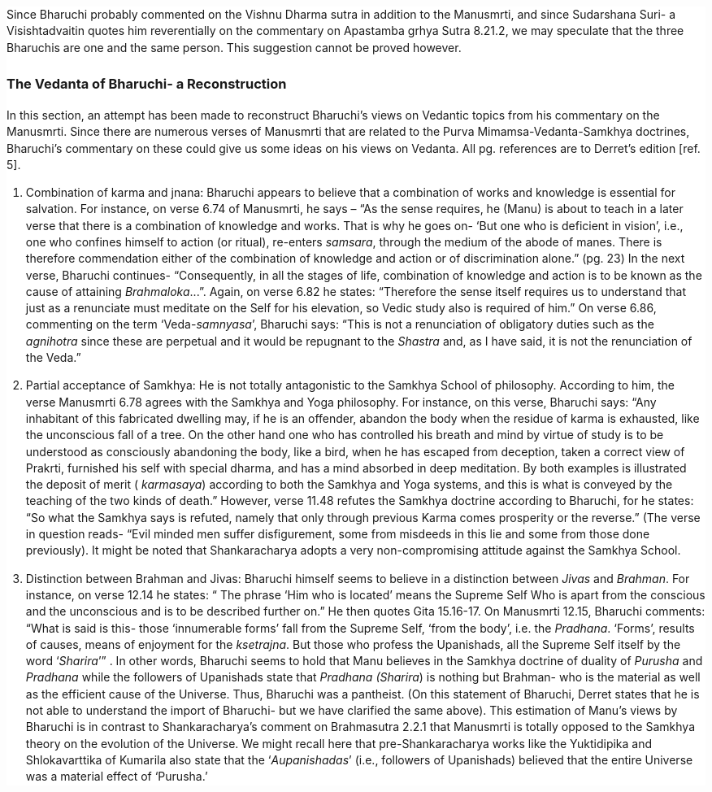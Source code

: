 

Since Bharuchi probably commented on the Vishnu Dharma sutra in addition to the Manusmrti, and since Sudarshana Suri- a Visishtadvaitin quotes him reverentially on the commentary on Apastamba grhya Sutra 8.21.2, we may speculate that the three Bharuchis are one and the same person. This suggestion cannot be proved however.





### The Vedanta of Bharuchi- a Reconstruction



In this section, an attempt has been made to reconstruct Bharuchi’s views on Vedantic topics from his commentary on the Manusmrti. Since there are numerous verses of Manusmrti that are related to the Purva Mimamsa-Vedanta-Samkhya doctrines, Bharuchi’s commentary on these could give us some ideas on his views on Vedanta. All pg. references are to Derret’s edition \[ref. 5\].

1. Combination of karma and jnana: Bharuchi appears to believe that a combination of works and knowledge is essential for salvation. For instance, on verse 6.74 of Manusmrti, he says – “As the sense requires, he \(Manu\) is about to teach in a later verse that there is a combination of knowledge and works. That is why he goes on- ‘But one who is deficient in vision’, i.e., one who confines himself to action \(or ritual\), re-enters *samsara*, through the medium of the abode of manes. There is therefore commendation either of the combination of knowledge and action or of discrimination alone.” \(pg. 23\) In the next verse, Bharuchi continues- “Consequently, in all the stages of life, combination of knowledge and action is to be known as the cause of attaining *Brahmaloka*...”. Again, on verse 6.82 he states: “Therefore the sense itself requires us to understand that just as a renunciate must meditate on the Self for his elevation, so Vedic study also is required of him.” On verse 6.86, commenting on the term ‘Veda-*samnyasa*’, Bharuchi says: “This is not a renunciation of obligatory duties such as the *agnihotra* since these are perpetual and it would be repugnant to the *Shastra* and, as I have said, it is not the renunciation of the Veda.”

2. Partial acceptance of Samkhya: He is not totally antagonistic to the Samkhya School of philosophy. According to him, the verse Manusmrti 6.78 agrees with the Samkhya and Yoga philosophy. For instance, on this verse, Bharuchi says: “Any inhabitant of this fabricated dwelling may, if he is an offender, abandon the body when the residue of karma is exhausted, like the unconscious fall of a tree. On the other hand one who has controlled his breath and mind by virtue of study is to be understood as consciously abandoning the body, like a bird, when he has escaped from deception, taken a correct view of Prakrti, furnished his self with special dharma, and has a mind absorbed in deep meditation. By both examples is illustrated the deposit of merit \( *karmasaya*\) according to both the Samkhya and Yoga systems, and this is what is conveyed by the teaching of the two kinds of death.” However, verse 11.48 refutes the Samkhya doctrine according to Bharuchi, for he states: “So what the Samkhya says is refuted, namely that only through previous Karma comes prosperity or the reverse.” \(The verse in question reads- “Evil minded men suffer disfigurement, some from misdeeds in this lie and some from those done previously\). It might be noted that Shankaracharya adopts a very non-compromising attitude against the Samkhya School.

3. Distinction between Brahman and Jivas: Bharuchi himself seems to believe in a distinction between *Jivas* and *Brahman*. For instance, on verse 12.14 he states: “ The phrase ‘Him who is located’ means the Supreme Self Who is apart from the conscious and the unconscious and is to be described further on.” He then quotes Gita 15.16-17. On Manusmrti 12.15, Bharuchi comments: “What is said is this- those ‘innumerable forms’ fall from the Supreme Self, ‘from the body’, i.e. the *Pradhana*. ‘Forms’, results of causes, means of enjoyment for the *ksetrajna*. But those who profess the Upanishads, all the Supreme Self itself by the word ‘*Sharira*’” . In other words, Bharuchi seems to hold that Manu believes in the Samkhya doctrine of duality of *Purusha* and *Pradhana* while the followers of Upanishads state that *Pradhana \(Sharira*\) is nothing but Brahman- who is the material as well as the efficient cause of the Universe. Thus, Bharuchi was a pantheist. \(On this statement of Bharuchi, Derret states that he is not able to understand the import of Bharuchi- but we have clarified the same above\). This estimation of Manu’s views by Bharuchi is in contrast to Shankaracharya’s comment on Brahmasutra 2.2.1 that Manusmrti is totally opposed to the Samkhya theory on the evolution of the Universe. We might recall here that pre-Shankaracharya works like the Yuktidipika and Shlokavarttika of Kumarila also state that the ‘*Aupanishadas*’ \(i.e., followers of Upanishads\) believed that the entire Universe was a material effect of ‘Purusha.’
